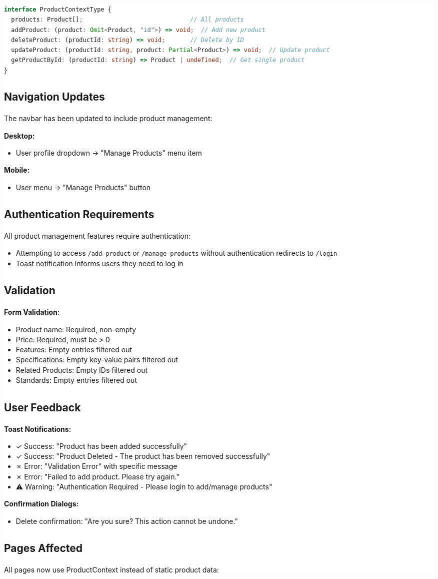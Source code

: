 ```typescript
interface ProductContextType {
  products: Product[];                              // All products
  addProduct: (product: Omit<Product, "id">) => void;  // Add new product
  deleteProduct: (productId: string) => void;       // Delete by ID
  updateProduct: (productId: string, product: Partial<Product>) => void;  // Update product
  getProductById: (productId: string) => Product | undefined;  // Get single product
}
```

## Navigation Updates

The navbar has been updated to include product management:

**Desktop:**
- User profile dropdown → "Manage Products" menu item

**Mobile:**
- User menu → "Manage Products" button

## Authentication Requirements

All product management features require authentication:
- Attempting to access `/add-product` or `/manage-products` without authentication redirects to `/login`
- Toast notification informs users they need to log in

## Validation

**Form Validation:**
- Product name: Required, non-empty
- Price: Required, must be > 0
- Features: Empty entries filtered out
- Specifications: Empty key-value pairs filtered out
- Related Products: Empty IDs filtered out
- Standards: Empty entries filtered out

## User Feedback

**Toast Notifications:**
- ✓ Success: "Product has been added successfully"
- ✓ Success: "Product Deleted - The product has been removed successfully"
- ✗ Error: "Validation Error" with specific message
- ✗ Error: "Failed to add product. Please try again."
- ⚠️ Warning: "Authentication Required - Please login to add/manage products"

**Confirmation Dialogs:**
- Delete confirmation: "Are you sure? This action cannot be undone."

## Pages Affected

All pages now use ProductContext instead of static product data:
